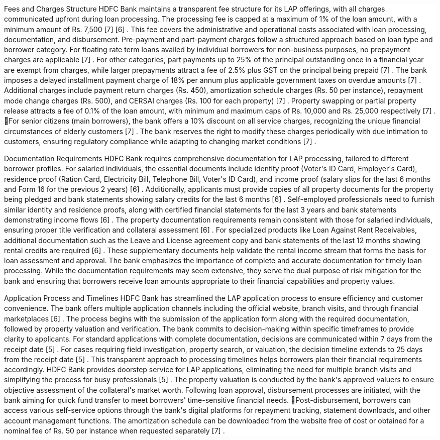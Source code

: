 Fees and Charges Structure
HDFC Bank maintains a transparent fee structure for its LAP offerings, with all charges
communicated upfront during loan processing. The processing fee is capped at a maximum of
1% of the loan amount, with a minimum amount of Rs. 7,500 [7] [6] . This fee covers the
administrative and operational costs associated with loan processing, documentation, and
disbursement.
Pre-payment and part-payment charges follow a structured approach based on loan type and
borrower category. For floating rate term loans availed by individual borrowers for non-business
purposes, no prepayment charges are applicable [7] . For other categories, part payments up to
25% of the principal outstanding once in a financial year are exempt from charges, while larger
prepayments attract a fee of 2.5% plus GST on the principal being prepaid [7] .
The bank imposes a delayed installment payment charge of 18% per annum plus applicable
government taxes on overdue amounts [7] . Additional charges include payment return charges
(Rs. 450), amortization schedule charges (Rs. 50 per instance), repayment mode change
charges (Rs. 500), and CERSAI charges (Rs. 100 for each property) [7] . Property swapping or
partial property release attracts a fee of 0.1% of the loan amount, with minimum and maximum
caps of Rs. 10,000 and Rs. 25,000 respectively [7] .
For senior citizens (main borrowers), the bank offers a 10% discount on all service charges,
recognizing the unique financial circumstances of elderly customers [7] . The bank reserves the
right to modify these charges periodically with due intimation to customers, ensuring regulatory
compliance while adapting to changing market conditions [7] .

Documentation Requirements
HDFC Bank requires comprehensive documentation for LAP processing, tailored to different
borrower profiles. For salaried individuals, the essential documents include identity proof (Voter's
ID Card, Employer's Card), residence proof (Ration Card, Electricity Bill, Telephone Bill, Voter's ID
Card), and income proof (salary slips for the last 6 months and Form 16 for the previous 2 years)
[6] . Additionally, applicants must provide copies of all property documents for the property
being pledged and bank statements showing salary credits for the last 6 months [6] .
Self-employed professionals need to furnish similar identity and residence proofs, along with
certified financial statements for the last 3 years and bank statements demonstrating income
flows [6] . The property documentation requirements remain consistent with those for salaried
individuals, ensuring proper title verification and collateral assessment [6] .
For specialized products like Loan Against Rent Receivables, additional documentation such as
the Leave and License agreement copy and bank statements of the last 12 months showing
rental credits are required [6] . These supplementary documents help validate the rental income
stream that forms the basis for loan assessment and approval.
The bank emphasizes the importance of complete and accurate documentation for timely loan
processing. While the documentation requirements may seem extensive, they serve the dual
purpose of risk mitigation for the bank and ensuring that borrowers receive loan amounts
appropriate to their financial capabilities and property values.

Application Process and Timelines
HDFC Bank has streamlined the LAP application process to ensure efficiency and customer
convenience. The bank offers multiple application channels including the official website, branch
visits, and through financial marketplaces [6] . The process begins with the submission of the
application form along with the required documentation, followed by property valuation and
verification.
The bank commits to decision-making within specific timeframes to provide clarity to applicants.
For standard applications with complete documentation, decisions are communicated within 7
days from the receipt date [5] . For cases requiring field investigation, property search, or
valuation, the decision timeline extends to 25 days from the receipt date [5] . This transparent
approach to processing timelines helps borrowers plan their financial requirements accordingly.
HDFC Bank provides doorstep service for LAP applications, eliminating the need for multiple
branch visits and simplifying the process for busy professionals [5] . The property valuation is
conducted by the bank's approved valuers to ensure objective assessment of the collateral's
market worth. Following loan approval, disbursement processes are initiated, with the bank
aiming for quick fund transfer to meet borrowers' time-sensitive financial needs.
Post-disbursement, borrowers can access various self-service options through the bank's digital
platforms for repayment tracking, statement downloads, and other account management
functions. The amortization schedule can be downloaded from the website free of cost or
obtained for a nominal fee of Rs. 50 per instance when requested separately [7] .
